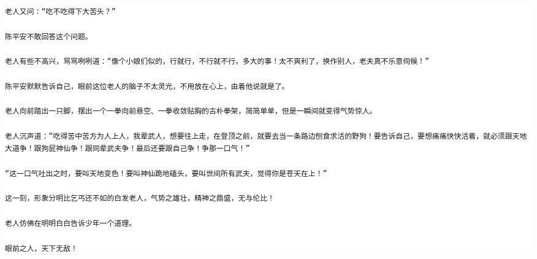     老人又问：“吃不吃得下大苦头？”

    陈平安不敢回答这个问题。

    老人有些不高兴，骂骂咧咧道：“像个小娘们似的，行就行，不行就不行，多大的事！太不爽利了，换作别人，老夫真不乐意伺候！”

    陈平安默默告诉自己，眼前这位老人的脑子不太灵光，不用放在心上，由着他说就是了。

    老人向前踏出一只脚，摆出一个一拳向前悬空、一拳收敛贴胸的古朴拳架，简简单单，但是一瞬间就变得气势惊人。

    老人沉声道：“吃得苦中苦方为人上人，我辈武人，想要往上走，在登顶之前，就要去当一条路边刨食求活的野狗！要告诉自己，要想痛痛快快活着，就必须跟天地大道争！跟狗屁神仙争！跟同辈武夫争！最后还要跟自己争！争那一口气！”

    “这一口气吐出之时，要叫天地变色！要叫神仙跪地磕头，要叫世间所有武夫，觉得你是苍天在上！”

    这一刻，形象分明比乞丐还不如的白发老人，气势之雄壮，精神之鼎盛，无与伦比！

    老人仿佛在明明白白告诉少年一个道理。

    眼前之人，天下无敌！
